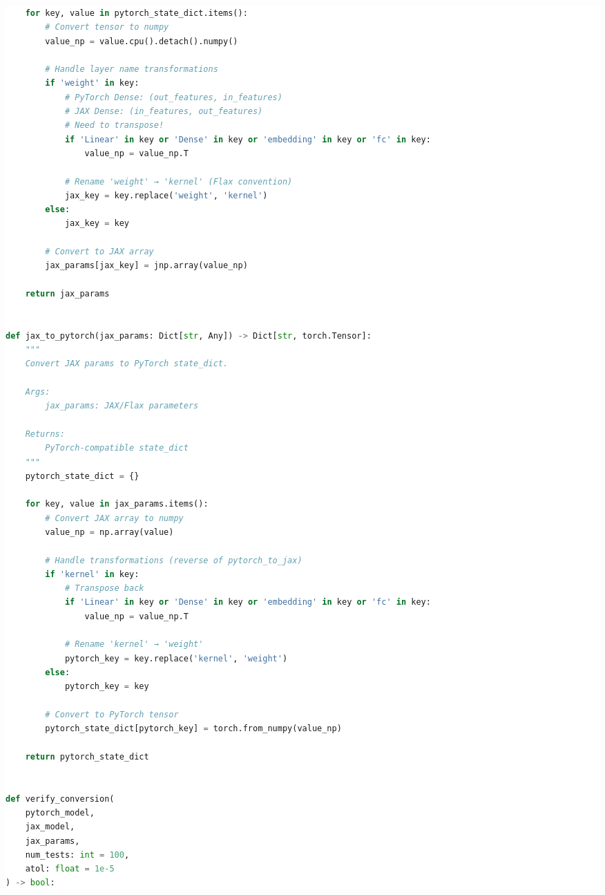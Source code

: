 ```python
    for key, value in pytorch_state_dict.items():
        # Convert tensor to numpy
        value_np = value.cpu().detach().numpy()

        # Handle layer name transformations
        if 'weight' in key:
            # PyTorch Dense: (out_features, in_features)
            # JAX Dense: (in_features, out_features)
            # Need to transpose!
            if 'Linear' in key or 'Dense' in key or 'embedding' in key or 'fc' in key:
                value_np = value_np.T

            # Rename 'weight' → 'kernel' (Flax convention)
            jax_key = key.replace('weight', 'kernel')
        else:
            jax_key = key

        # Convert to JAX array
        jax_params[jax_key] = jnp.array(value_np)

    return jax_params


def jax_to_pytorch(jax_params: Dict[str, Any]) -> Dict[str, torch.Tensor]:
    """
    Convert JAX params to PyTorch state_dict.

    Args:
        jax_params: JAX/Flax parameters

    Returns:
        PyTorch-compatible state_dict
    """
    pytorch_state_dict = {}

    for key, value in jax_params.items():
        # Convert JAX array to numpy
        value_np = np.array(value)

        # Handle transformations (reverse of pytorch_to_jax)
        if 'kernel' in key:
            # Transpose back
            if 'Linear' in key or 'Dense' in key or 'embedding' in key or 'fc' in key:
                value_np = value_np.T

            # Rename 'kernel' → 'weight'
            pytorch_key = key.replace('kernel', 'weight')
        else:
            pytorch_key = key

        # Convert to PyTorch tensor
        pytorch_state_dict[pytorch_key] = torch.from_numpy(value_np)

    return pytorch_state_dict


def verify_conversion(
    pytorch_model,
    jax_model,
    jax_params,
    num_tests: int = 100,
    atol: float = 1e-5
) -> bool:
```